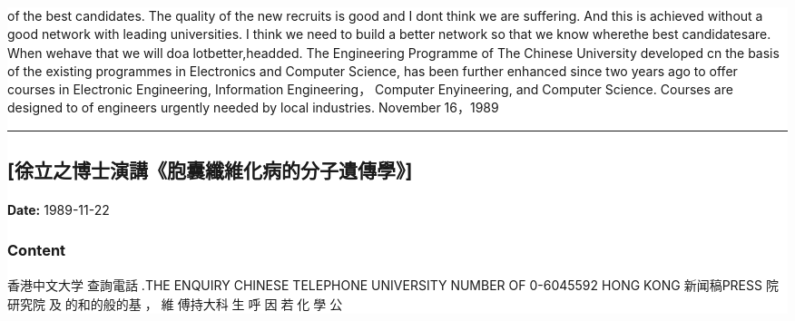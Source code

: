 of
the
best
candidates.
The
quality of the new recruits is good
and I dont think
we
are
suffering.
And this is achieved without a good network with leading
universities. I think we need to build a better network so that we
know wherethe best candidatesare.
When wehave that we will doa
lotbetter,headded.
The
Engineering
Programme
of
The
Chinese
University
developed cn the basis of the existing programmes in Electronics and
Computer Science, has been further enhanced since two years ago to
offer
courses in Electronic Engineering, Information Engineering，
Computer Enyineering, and Computer Science. Courses are designed to
of engineers urgently needed by local industries.
November 16，1989

---

## [徐立之博士演講《胞囊纖維化病的分子遺傳學》]

**Date:** 1989-11-22

### Content

香港中文大学
查詢電話
.THE
ENQUIRY
CHINESE
TELEPHONE
UNIVERSITY
NUMBER
OF
0-6045592
HONG
KONG
新闻稿PRESS
院研究院
及
的和的般的基
，
維
傅持大科
生
呼
因
若
化
學
公